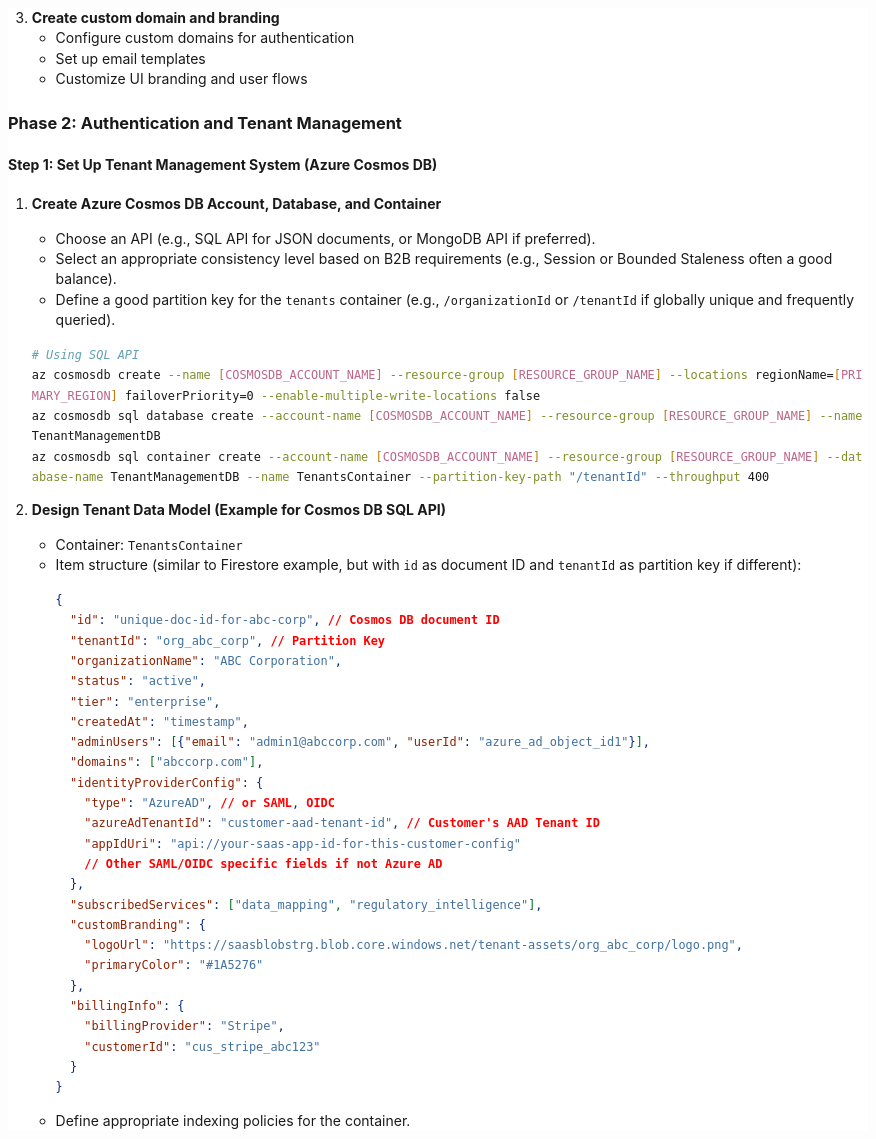 3. **Create custom domain and branding**
   - Configure custom domains for authentication
   - Set up email templates
   - Customize UI branding and user flows

### Phase 2: Authentication and Tenant Management

#### Step 1: Set Up Tenant Management System (Azure Cosmos DB)

1. **Create Azure Cosmos DB Account, Database, and Container**
   - Choose an API (e.g., SQL API for JSON documents, or MongoDB API if preferred).
   - Select an appropriate consistency level based on B2B requirements (e.g., Session or Bounded Staleness often a good balance).
   - Define a good partition key for the `tenants` container (e.g., `/organizationId` or `/tenantId` if globally unique and frequently queried).
   ```bash
   # Using SQL API
   az cosmosdb create --name [COSMOSDB_ACCOUNT_NAME] --resource-group [RESOURCE_GROUP_NAME] --locations regionName=[PRIMARY_REGION] failoverPriority=0 --enable-multiple-write-locations false
   az cosmosdb sql database create --account-name [COSMOSDB_ACCOUNT_NAME] --resource-group [RESOURCE_GROUP_NAME] --name TenantManagementDB
   az cosmosdb sql container create --account-name [COSMOSDB_ACCOUNT_NAME] --resource-group [RESOURCE_GROUP_NAME] --database-name TenantManagementDB --name TenantsContainer --partition-key-path "/tenantId" --throughput 400
   ```

2. **Design Tenant Data Model (Example for Cosmos DB SQL API)**
   - Container: `TenantsContainer`
   - Item structure (similar to Firestore example, but with `id` as document ID and `tenantId` as partition key if different):
     ```json
     {
       "id": "unique-doc-id-for-abc-corp", // Cosmos DB document ID
       "tenantId": "org_abc_corp", // Partition Key
       "organizationName": "ABC Corporation",
       "status": "active",
       "tier": "enterprise",
       "createdAt": "timestamp",
       "adminUsers": [{"email": "admin1@abccorp.com", "userId": "azure_ad_object_id1"}],
       "domains": ["abccorp.com"],
       "identityProviderConfig": {
         "type": "AzureAD", // or SAML, OIDC
         "azureAdTenantId": "customer-aad-tenant-id", // Customer's AAD Tenant ID
         "appIdUri": "api://your-saas-app-id-for-this-customer-config"
         // Other SAML/OIDC specific fields if not Azure AD
       },
       "subscribedServices": ["data_mapping", "regulatory_intelligence"],
       "customBranding": {
         "logoUrl": "https://saasblobstrg.blob.core.windows.net/tenant-assets/org_abc_corp/logo.png",
         "primaryColor": "#1A5276"
       },
       "billingInfo": {
         "billingProvider": "Stripe",
         "customerId": "cus_stripe_abc123"
       }
     }
     ```
   - Define appropriate indexing policies for the container.

